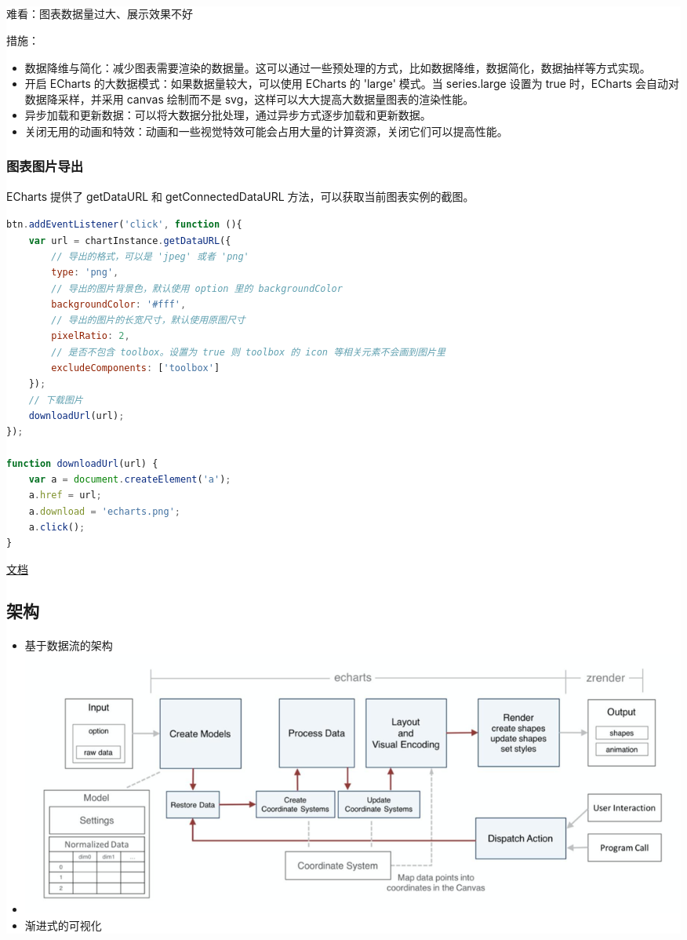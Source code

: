 难看：图表数据量过大、展示效果不好


措施：

- 数据降维与简化：减少图表需要渲染的数据量。这可以通过一些预处理的方式，比如数据降维，数据简化，数据抽样等方式实现。
- 开启 ECharts 的大数据模式：如果数据量较大，可以使用 ECharts 的 'large' 模式。当 series.large 设置为 true 时，ECharts 会自动对数据降采样，并采用 canvas 绘制而不是 svg，这样可以大大提高大数据量图表的渲染性能。
- 异步加载和更新数据：可以将大数据分批处理，通过异步方式逐步加载和更新数据。
- 关闭无用的动画和特效：动画和一些视觉特效可能会占用大量的计算资源，关闭它们可以提高性能。


### 图表图片导出
ECharts 提供了 getDataURL 和 getConnectedDataURL 方法，可以获取当前图表实例的截图。

```javascript
btn.addEventListener('click', function (){
    var url = chartInstance.getDataURL({
        // 导出的格式，可以是 'jpeg' 或者 'png'
        type: 'png',
        // 导出的图片背景色，默认使用 option 里的 backgroundColor
        backgroundColor: '#fff',
        // 导出的图片的长宽尺寸，默认使用原图尺寸
        pixelRatio: 2,
        // 是否不包含 toolbox。设置为 true 则 toolbox 的 icon 等相关元素不会画到图片里
        excludeComponents: ['toolbox']
    });
    // 下载图片
    downloadUrl(url);
});

function downloadUrl(url) {
    var a = document.createElement('a');
    a.href = url;
    a.download = 'echarts.png';
    a.click();
}

```

[文档](https://zhuanlan.zhihu.com/p/347325932)

## 架构
- 基于数据流的架构
- ![img_18.png](imgs/img2/img_18.png)
- 渐进式的可视化